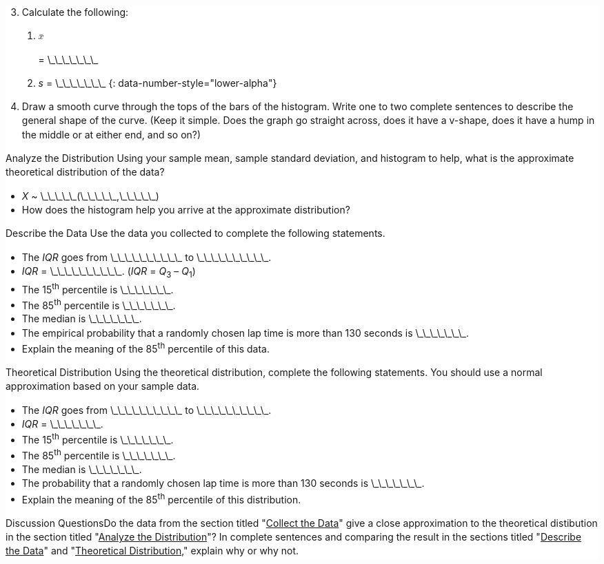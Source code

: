 
3.  Calculate the following:
    1.  <math xmlns="http://www.w3.org/1998/Math/MathML"> <mover accent="true"> <mi>x</mi> <mo>¯</mo> </mover> </math>
        
        = \\\_\\\_\\\_\\\_\\\_\\\_\\\_
    2.  *s* = \\\_\\\_\\\_\\\_\\\_\\\_\\\_
    {: data-number-style="lower-alpha"}

4.  Draw a smooth curve through the tops of the bars of the histogram. Write one to two complete sentences to describe the general shape of the curve. (Keep it simple. Does the graph go straight across, does it have a v-shape, does it have a hump in the middle or at either end, and so on?)

</div>
<span data-type="title" id="AnalyzeDist">Analyze the Distribution</span> Using your sample mean, sample standard deviation, and histogram to help, what is the approximate theoretical distribution of the data?

* *X* ~ \\\_\\\_\\\_\\\_\\\_(\\\_\\\_\\\_\\\_\\\_,\\\_\\\_\\\_\\\_\\\_)
* How does the histogram help you arrive at the approximate distribution?

<span data-type="title" id="DescData">Describe the Data</span> Use the data you collected to complete the following statements.

* The *IQR* goes from \\\_\\\_\\\_\\\_\\\_\\\_\\\_\\\_\\\_\\\_ to \\\_\\\_\\\_\\\_\\\_\\\_\\\_\\\_\\\_\\\_.
* *IQR* = \\\_\\\_\\\_\\\_\\\_\\\_\\\_\\\_\\\_\\\_. (*IQR* = *Q*<sub>3</sub> – *Q*<sub>1</sub>)
* The 15<sup>th</sup> percentile is \\\_\\\_\\\_\\\_\\\_\\\_\\\_.
* The 85<sup>th</sup> percentile is \\\_\\\_\\\_\\\_\\\_\\\_\\\_.
* The median is \\\_\\\_\\\_\\\_\\\_\\\_\\\_.
* The empirical probability that a randomly chosen lap time is more than 130 seconds is \\\_\\\_\\\_\\\_\\\_\\\_\\\_.
* Explain the meaning of the 85<sup>th</sup> percentile of this data.

<span data-type="title" id="TheoDist">Theoretical Distribution</span> Using the theoretical distribution, complete the following statements. You should use a normal approximation based on your sample data.

* The *IQR* goes from \\\_\\\_\\\_\\\_\\\_\\\_\\\_\\\_\\\_\\\_ to \\\_\\\_\\\_\\\_\\\_\\\_\\\_\\\_\\\_\\\_.
* *IQR* = \\\_\\\_\\\_\\\_\\\_\\\_\\\_.
* The 15<sup>th</sup> percentile is \\\_\\\_\\\_\\\_\\\_\\\_\\\_.
* The 85<sup>th</sup> percentile is \\\_\\\_\\\_\\\_\\\_\\\_\\\_.
* The median is \\\_\\\_\\\_\\\_\\\_\\\_\\\_.
* The probability that a randomly chosen lap time is more than 130 seconds is \\\_\\\_\\\_\\\_\\\_\\\_\\\_.
* Explain the meaning of the 85<sup>th</sup> percentile of this distribution.

<span data-type="title">Discussion Questions</span>Do the data from the section titled \"[Collect the Data](#CollectData)\" give a close approximation to the theoretical distibution in the section titled \"[Analyze the Distribution](#AnalyzeDist)\"? In complete sentences and comparing the result in the sections titled \"[Describe the Data](#DescData)\" and \"[Theoretical Distribution](#TheoDist),\" explain why or why not.

</div>
